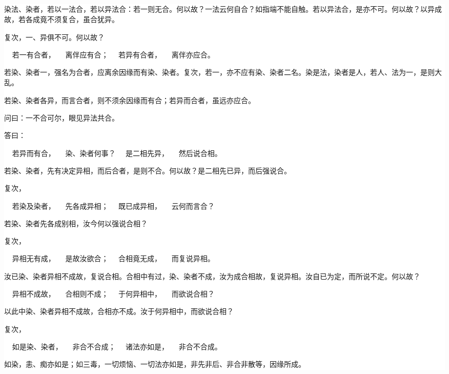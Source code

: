 染法、染者，若以一法合，若以异法合：若一则无合。何以故？一法云何自合？如指端不能自触。若以异法合，是亦不可。何以故？以异成故，若各成竟不须复合，虽合犹异。

复次，一、异俱不可。何以故？

&nbsp;&nbsp;&nbsp;&nbsp;若一有合者， &nbsp;&nbsp;&nbsp;&nbsp;离伴应有合；
&nbsp;&nbsp;&nbsp;&nbsp;若异有合者， &nbsp;&nbsp;&nbsp;&nbsp;离伴亦应合。

若染、染者一，强名为合者，应离余因缘而有染、染者。复次，若一，亦不应有染、染者二名。染是法，染者是人，若人、法为一，是则大乱。

若染、染者各异，而言合者，则不须余因缘而有合；若异而合者，虽远亦应合。

问曰：一不合可尔，眼见异法共合。

答曰：

&nbsp;&nbsp;&nbsp;&nbsp;若异而有合， &nbsp;&nbsp;&nbsp;&nbsp;染、染者何事？
&nbsp;&nbsp;&nbsp;&nbsp;是二相先异， &nbsp;&nbsp;&nbsp;&nbsp;然后说合相。

若染、染者，先有决定异相，而后合者，是则不合。何以故？是二相先已异，而后强说合。

复次，

&nbsp;&nbsp;&nbsp;&nbsp;若染及染者， &nbsp;&nbsp;&nbsp;&nbsp;先各成异相；
&nbsp;&nbsp;&nbsp;&nbsp;既已成异相， &nbsp;&nbsp;&nbsp;&nbsp;云何而言合？

若染、染者先各成别相，汝今何以强说合相？

复次，

&nbsp;&nbsp;&nbsp;&nbsp;异相无有成， &nbsp;&nbsp;&nbsp;&nbsp;是故汝欲合；
&nbsp;&nbsp;&nbsp;&nbsp;合相竟无成， &nbsp;&nbsp;&nbsp;&nbsp;而复说异相。

汝已染、染者异相不成故，复说合相。合相中有过，染、染者不成，汝为成合相故，复说异相。汝自已为定，而所说不定。何以故？

&nbsp;&nbsp;&nbsp;&nbsp;异相不成故， &nbsp;&nbsp;&nbsp;&nbsp;合相则不成；
&nbsp;&nbsp;&nbsp;&nbsp;于何异相中， &nbsp;&nbsp;&nbsp;&nbsp;而欲说合相？

以此中染、染者异相不成故，合相亦不成。汝于何异相中，而欲说合相？

复次，

&nbsp;&nbsp;&nbsp;&nbsp;如是染、染者， &nbsp;&nbsp;&nbsp;&nbsp;非合不合成；
&nbsp;&nbsp;&nbsp;&nbsp;诸法亦如是， &nbsp;&nbsp;&nbsp;&nbsp;非合不合成。

如染，恚、痴亦如是；如三毒，一切烦恼、一切法亦如是，非先非后、非合非散等，因缘所成。